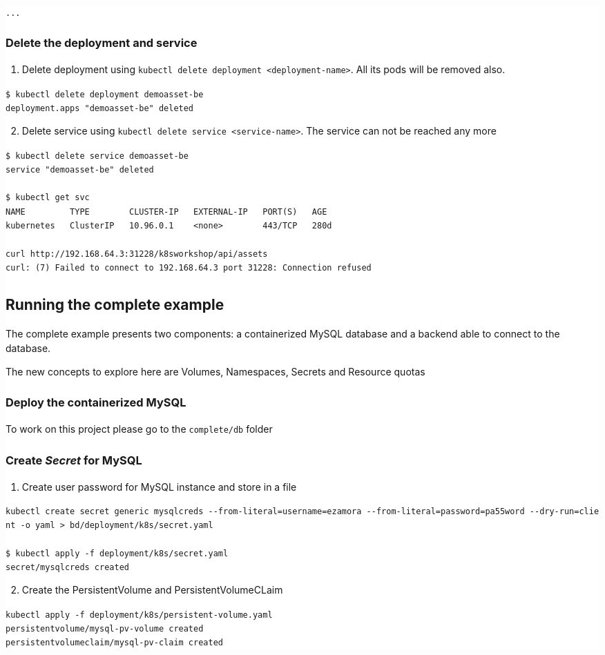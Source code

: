 ```
...
```

### Delete the deployment and service

1. Delete deployment using `kubectl delete deployment <deployment-name>`. All its pods will be removed also.
```
$ kubectl delete deployment demoasset-be
deployment.apps "demoasset-be" deleted
```
2. Delete service using `kubectl delete service <service-name>`. The service can not be reached any more
```
$ kubectl delete service demoasset-be
service "demoasset-be" deleted

$ kubectl get svc
NAME         TYPE        CLUSTER-IP   EXTERNAL-IP   PORT(S)   AGE
kubernetes   ClusterIP   10.96.0.1    <none>        443/TCP   280d

curl http://192.168.64.3:31228/k8sworkshop/api/assets
curl: (7) Failed to connect to 192.168.64.3 port 31228: Connection refused
```


## Running the complete example

The complete example presents two components: a containerized MySQL database and a backend able to connect to the database. 

The new concepts to explore here are Volumes, Namespaces, Secrets and Resource quotas


### Deploy the containerized MySQL

To work on this project please go to the `complete/db` folder

### Create *Secret* for MySQL

1. Create user password for MySQL instance and store in a file
```
kubectl create secret generic mysqlcreds --from-literal=username=ezamora --from-literal=password=pa55word --dry-run=client -o yaml > bd/deployment/k8s/secret.yaml

$ kubectl apply -f deployment/k8s/secret.yaml 
secret/mysqlcreds created
```

2. Create the PersistentVolume and PersistentVolumeCLaim
```
kubectl apply -f deployment/k8s/persistent-volume.yaml 
persistentvolume/mysql-pv-volume created
persistentvolumeclaim/mysql-pv-claim created
```
